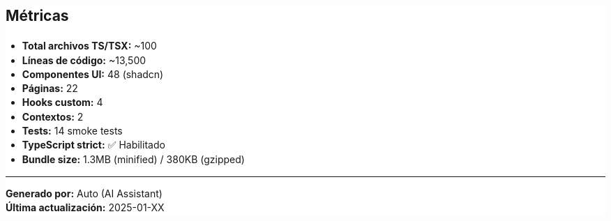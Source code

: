 ## Métricas

- **Total archivos TS/TSX:** ~100
- **Líneas de código:** ~13,500
- **Componentes UI:** 48 (shadcn)
- **Páginas:** 22
- **Hooks custom:** 4
- **Contextos:** 2
- **Tests:** 14 smoke tests
- **TypeScript strict:** ✅ Habilitado
- **Bundle size:** 1.3MB (minified) / 380KB (gzipped)

---

**Generado por:** Auto (AI Assistant)  
**Última actualización:** 2025-01-XX

